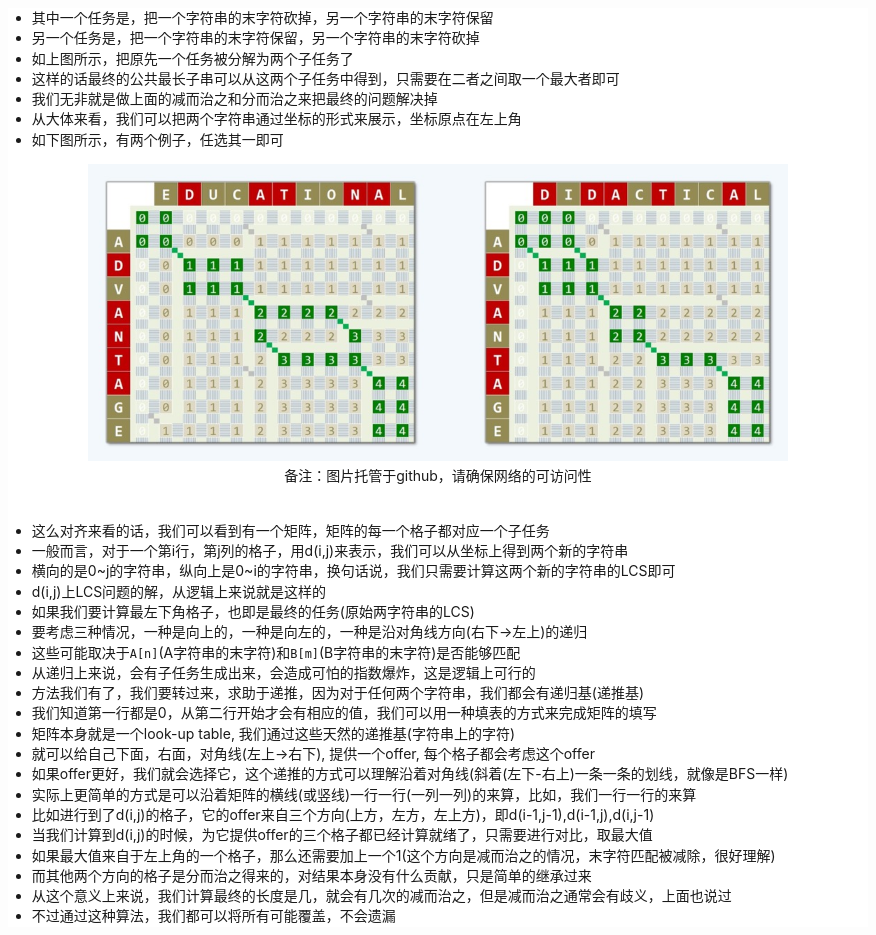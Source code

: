 - 其中一个任务是，把一个字符串的末字符砍掉，另一个字符串的末字符保留
- 另一个任务是，把一个字符串的末字符保留，另一个字符串的末字符砍掉
- 如上图所示，把原先一个任务被分解为两个子任务了
- 这样的话最终的公共最长子串可以从这两个子任务中得到，只需要在二者之间取一个最大者即可
- 我们无非就是做上面的减而治之和分而治之来把最终的问题解决掉
- 从大体来看，我们可以把两个字符串通过坐标的形式来展示，坐标原点在左上角
- 如下图所示，有两个例子，任选其一即可

<div align="center">
    <img width="700" src="./screenshot/174.jpg">
    <br />
    <div style="text-align:center">备注：图片托管于github，请确保网络的可访问性</div>
    <br />
</div>

- 这么对齐来看的话，我们可以看到有一个矩阵，矩阵的每一个格子都对应一个子任务
- 一般而言，对于一个第i行，第j列的格子，用d(i,j)来表示，我们可以从坐标上得到两个新的字符串
- 横向的是0~j的字符串，纵向上是0~i的字符串，换句话说，我们只需要计算这两个新的字符串的LCS即可
- d(i,j)上LCS问题的解，从逻辑上来说就是这样的
- 如果我们要计算最左下角格子，也即是最终的任务(原始两字符串的LCS)
- 要考虑三种情况，一种是向上的，一种是向左的，一种是沿对角线方向(右下->左上)的递归
- 这些可能取决于`A[n]`(A字符串的末字符)和`B[m]`(B字符串的末字符)是否能够匹配
- 从递归上来说，会有子任务生成出来，会造成可怕的指数爆炸，这是逻辑上可行的
- 方法我们有了，我们要转过来，求助于递推，因为对于任何两个字符串，我们都会有递归基(递推基)
- 我们知道第一行都是0，从第二行开始才会有相应的值，我们可以用一种填表的方式来完成矩阵的填写
- 矩阵本身就是一个look-up table, 我们通过这些天然的递推基(字符串上的字符)
- 就可以给自己下面，右面，对角线(左上->右下), 提供一个offer, 每个格子都会考虑这个offer
- 如果offer更好，我们就会选择它，这个递推的方式可以理解沿着对角线(斜着(左下-右上)一条一条的划线，就像是BFS一样)
- 实际上更简单的方式是可以沿着矩阵的横线(或竖线)一行一行(一列一列)的来算，比如，我们一行一行的来算
- 比如进行到了d(i,j)的格子，它的offer来自三个方向(上方，左方，左上方)，即d(i-1,j-1),d(i-1,j),d(i,j-1)
- 当我们计算到d(i,j)的时候，为它提供offer的三个格子都已经计算就绪了，只需要进行对比，取最大值
- 如果最大值来自于左上角的一个格子，那么还需要加上一个1(这个方向是减而治之的情况，末字符匹配被减除，很好理解)
- 而其他两个方向的格子是分而治之得来的，对结果本身没有什么贡献，只是简单的继承过来
- 从这个意义上来说，我们计算最终的长度是几，就会有几次的减而治之，但是减而治之通常会有歧义，上面也说过
- 不过通过这种算法，我们都可以将所有可能覆盖，不会遗漏
